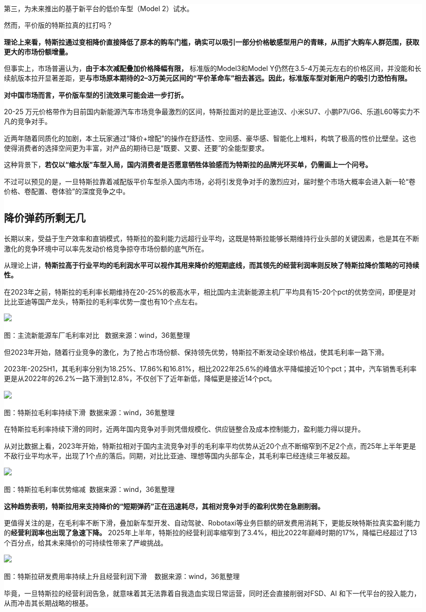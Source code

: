 第三，为未来推出的基于新平台的低价车型（Model 2）试水。

然而，平价版的特斯拉真的扛打吗？

**理论上来看，特斯拉通过变相降价直接降低了原本的购车门槛，确实可以吸引一部分价格敏感型用户的青睐，从而扩大购车人群范围，获取更大的市场份额增量。**

但事实上，市场普遍认为，**由于本次减配叠加价格降幅有限，** 标准版的Model3和Model Y仍然在3.5-4万美元左右的价格区间，并没能和长续航版本拉开显著差距，更**与市场原本期待的2–3万美元区间的“平价革命车”相去甚远。因此，标准版车型对新用户的吸引力恐怕有限。**

**对中国市场而言，平价版车型的引流效果可能会进一步打折。**

20-25 万元价格带作为目前国内新能源汽车市场竞争最激烈的区间，特斯拉面对的是比亚迪汉、小米SU7、小鹏P7i/G6、乐道L60等实力不凡的竞争对手。

近两年随着同质化的加剧，本土玩家通过“降价+增配”的操作在舒适性、空间感、豪华感、智能化上堆料，构筑了极高的性价比壁垒。这也使得消费者的选择空间更为丰富，对产品的期待已是“既要、又要、还要”的全能型要求。

这种背景下，**若仅以“缩水版”车型入局，国内消费者是否愿意牺牲体验感而为特斯拉的品牌光环买单，仍需画上一个问号。**

不过可以预见的是，一旦特斯拉靠着减配版平价车型杀入国内市场，必将引发竞争对手的激烈应对，届时整个市场大概率会进入新一轮“卷价格、卷配置、卷体验”的深度竞争之中。

## **降价弹药所剩无几**

长期以来，受益于生产效率和直销模式，特斯拉的盈利能力远超行业平均，这既是特斯拉能够长期维持行业头部的关键因素，也是其在不断激化的竞争环境中可以率先发动价格竞争掠夺市场份额的底气所在。

从理论上讲，**特斯拉高于行业平均的毛利润水平可以视作其用来降价的短期底线，而其领先的经营利润率则反映了特斯拉降价策略的可持续性。**

在2023年之前，特斯拉的毛利率长期维持在20-25%的极高水平，相比国内主流新能源主机厂平均具有15-20个pct的优势空间，即便是对比比亚迪等国产龙头，特斯拉的毛利率优势一度也有10个点左右。

![](https://img.36krcdn.com/hsossms/20251011/v2_d7a24969138243689bb3c2c6b3944711@5335509_oswg151014oswg1080oswg401_img_000?x-oss-process=image/format,jpg/interlace,1)

图：主流新能源车厂毛利率对比   数据来源：wind，36氪整理

但2023年开始，随着行业竞争的激化，为了抢占市场份额、保持领先优势，特斯拉不断发动全球价格战，使其毛利率一路下滑。

2023年-2025H1，其毛利率分别为18.25%、17.86%和16.81%，相比2022年25.6%的峰值水平降幅接近10个pct；其中，汽车销售毛利率更是从2022年的26.2%一路下滑到12.8%，不仅创下了近年新低，降幅更是接近14个pct。

![](https://img.36krcdn.com/hsossms/20251011/v2_1999a0f1162246bea88003b59fc69de8@5335509_oswg25860oswg684oswg322_img_000?x-oss-process=image/format,jpg/interlace,1)

图：特斯拉毛利率持续下滑  数据来源：wind，36氪整理

在特斯拉毛利率持续下滑的同时，近两年国内竞争对手则凭借规模化、供应链整合及成本控制能力，盈利能力得以提升。

从对比数据上看，2023年开始，特斯拉相对于国内主流竞争对手的毛利率平均优势从近20个点不断缩窄到不足2个点，而25年上半年更是不敌行业平均水平，出现了1个点的落后。同期，对比比亚迪、理想等国内头部车企，其毛利率已经连续三年被反超。

![](https://img.36krcdn.com/hsossms/20251011/v2_f6bcd5b14b054c288d7863a9e04ffcee@5335509_oswg21729oswg698oswg356_img_000?x-oss-process=image/format,jpg/interlace,1)

图：特斯拉毛利率优势缩减  数据来源：wind，36氪整理

**这种趋势表明，特斯拉用来支持降价的“短期弹药”正在迅速耗尽，其相对竞争对手的盈利优势在急剧削弱。**

更值得关注的是，在毛利率不断下滑，叠加新车型开发、自动驾驶、Robotaxi等业务巨额的研发费用消耗下，更能反映特斯拉真实盈利能力的**经营利润率也出现了急速下降。** 2025年上半年，特斯拉的经营利润率缩窄到了3.4%，相比2022年巅峰时期的17%，降幅已经超过了13个百分点，给其未来降价的可持续性带来了严峻挑战。

![](https://img.36krcdn.com/hsossms/20251011/v2_db1de7e5a5bc44b58f08f3edfb791ae3@5335509_oswg40316oswg689oswg375_img_000?x-oss-process=image/format,jpg/interlace,1)

图：特斯拉研发费用率持续上升且经营利润下滑    数据来源：wind，36氪整理

毕竟，一旦特斯拉的经营利润告急，就意味着其无法靠着自我造血实现日常运营，同时还会直接削弱对FSD、AI 和下一代平台的投入能力，从而冲击其长期战略的根基。
